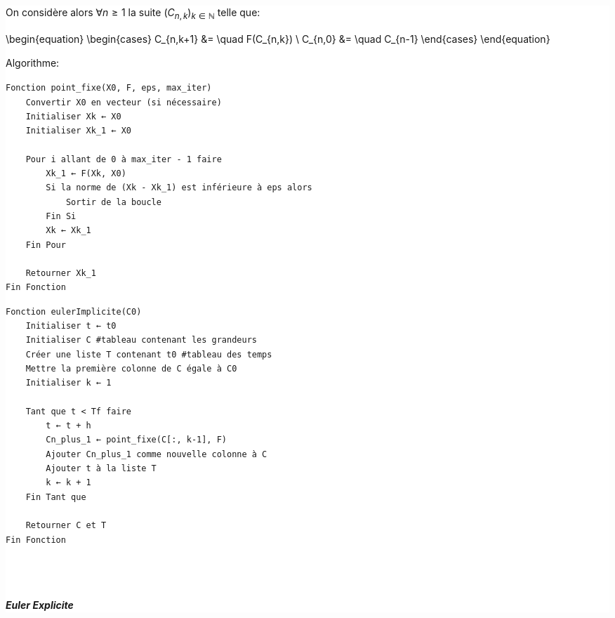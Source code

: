 On considère alors $\forall n \ge 1$ la suite $(C_{n,k})_{k \in \mathbb{N}}$ telle que:


\begin{equation}
\begin{cases}
  C_{n,k+1} &= \quad F(C_{n,k}) \\
  C_{n,0} &= \quad C_{n-1}
\end{cases}
\end{equation}


Algorithme:

```
Fonction point_fixe(X0, F, eps, max_iter)
    Convertir X0 en vecteur (si nécessaire)
    Initialiser Xk ← X0
    Initialiser Xk_1 ← X0

    Pour i allant de 0 à max_iter - 1 faire
        Xk_1 ← F(Xk, X0)
        Si la norme de (Xk - Xk_1) est inférieure à eps alors
            Sortir de la boucle
        Fin Si
        Xk ← Xk_1
    Fin Pour

    Retourner Xk_1
Fin Fonction
```

```
Fonction eulerImplicite(C0)
    Initialiser t ← t0
    Initialiser C #tableau contenant les grandeurs
    Créer une liste T contenant t0 #tableau des temps
    Mettre la première colonne de C égale à C0
    Initialiser k ← 1

    Tant que t < Tf faire
        t ← t + h
        Cn_plus_1 ← point_fixe(C[:, k-1], F)
        Ajouter Cn_plus_1 comme nouvelle colonne à C
        Ajouter t à la liste T
        k ← k + 1
    Fin Tant que

    Retourner C et T
Fin Fonction
```

<br><br/>

#### _Euler Explicite_

